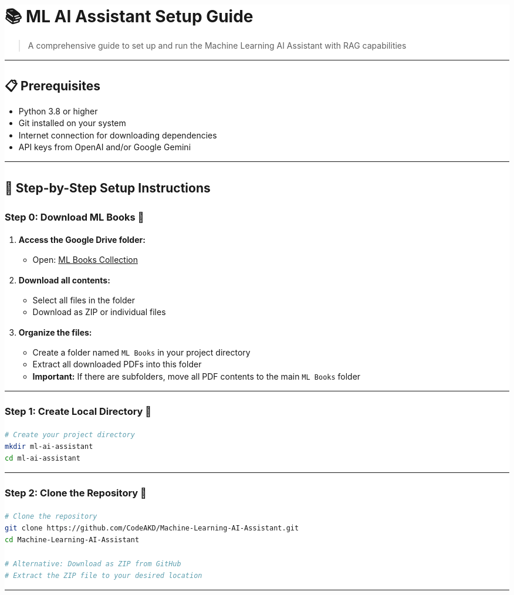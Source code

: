 # 📚 ML AI Assistant Setup Guide

> A comprehensive guide to set up and run the Machine Learning AI Assistant with RAG capabilities

---

## 📋 Prerequisites

- Python 3.8 or higher
- Git installed on your system
- Internet connection for downloading dependencies
- API keys from OpenAI and/or Google Gemini

---

## 🚀 Step-by-Step Setup Instructions

### **Step 0: Download ML Books** 📖

1. **Access the Google Drive folder:**
   - Open: [ML Books Collection](https://drive.google.com/drive/folders/1jIJMyBOeWiVxLCUUtLvEFEFCnWxbh6cs?usp=drive_link)
   
2. **Download all contents:**
   - Select all files in the folder
   - Download as ZIP or individual files
   
3. **Organize the files:**
   - Create a folder named `ML Books` in your project directory
   - Extract all downloaded PDFs into this folder
   - **Important:** If there are subfolders, move all PDF contents to the main `ML Books` folder

---

### **Step 1: Create Local Directory** 📁

```bash
# Create your project directory
mkdir ml-ai-assistant
cd ml-ai-assistant
```

---

### **Step 2: Clone the Repository** 🔄

```bash
# Clone the repository
git clone https://github.com/CodeAKD/Machine-Learning-AI-Assistant.git
cd Machine-Learning-AI-Assistant

# Alternative: Download as ZIP from GitHub
# Extract the ZIP file to your desired location
```

---